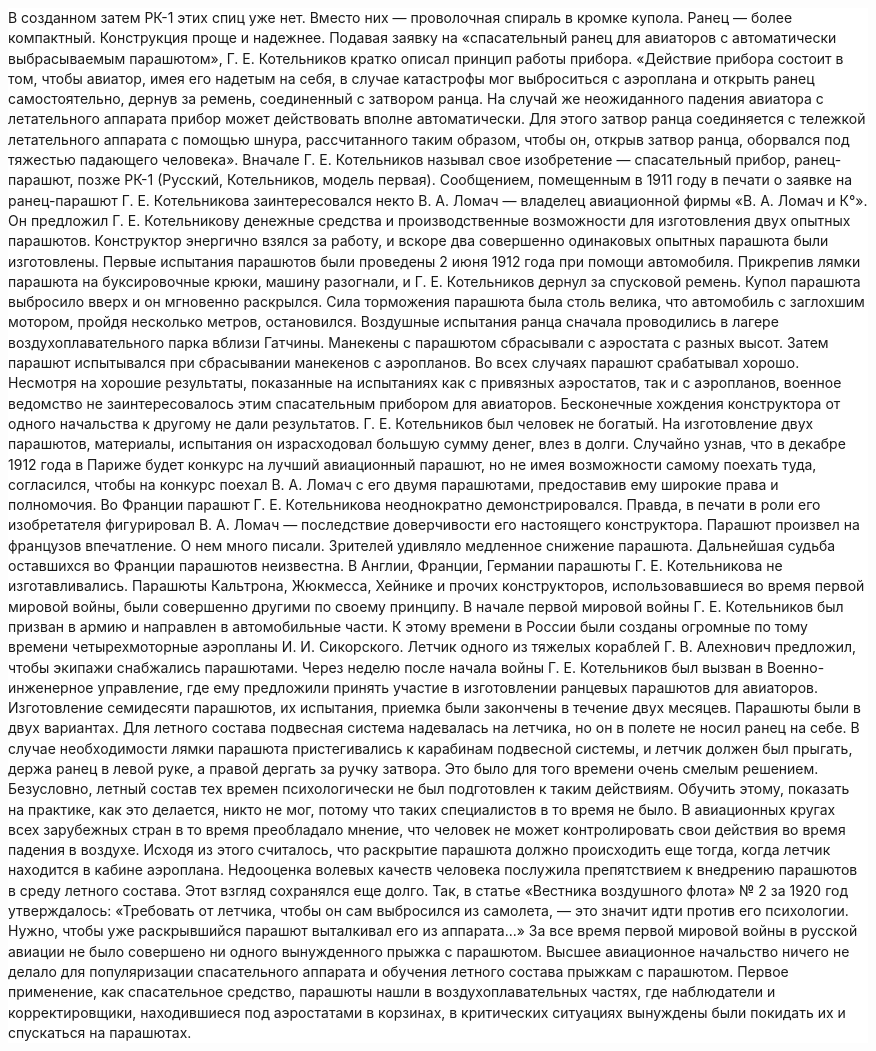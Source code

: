    В созданном затем РК-1 этих спиц уже нет. Вместо них — проволочная спираль в кромке купола. Ранец — более компактный. Конструкция проще и надежнее.
   Подавая заявку на «спасательный ранец для авиаторов с автоматически выбрасываемым парашютом», Г. Е. Котельников кратко описал принцип работы прибора.
   «Действие прибора состоит в том, чтобы авиатор, имея его надетым на себя, в случае катастрофы мог выброситься с аэроплана и открыть ранец самостоятельно, дернув за ремень, соединенный с затвором ранца. На случай же неожиданного падения авиатора с летательного аппарата прибор может действовать вполне автоматически. Для этого затвор ранца соединяется с тележкой летательного аппарата с помощью шнура, рассчитанного таким образом, чтобы он, открыв затвор ранца, оборвался под тяжестью падающего человека». Вначале Г. Е. Котельников называл свое изобретение — спасательный прибор, ранец-парашют, позже РК-1 (Русский, Котельников, модель первая).
   Сообщением, помещенным в 1911 году в печати о заявке на ранец-парашют Г. Е. Котельникова заинтересовался некто В. А. Ломач — владелец авиационной фирмы «В. А. Ломач и К°». Он предложил Г. Е. Котельникову денежные средства и производственные возможности для изготовления двух опытных парашютов. Конструктор энергично взялся за работу, и вскоре два совершенно одинаковых опытных парашюта были изготовлены.
   Первые испытания парашютов были проведены 2 июня 1912 года при помощи автомобиля. Прикрепив лямки парашюта на буксировочные крюки, машину разогнали, и Г. Е. Котельников дернул за спусковой ремень. Купол парашюта выбросило вверх и он мгновенно раскрылся. Сила торможения парашюта была столь велика, что автомобиль с заглохшим мотором, пройдя несколько метров, остановился.
   Воздушные испытания ранца сначала проводились в лагере воздухоплавательного парка вблизи Гатчины. Манекены с парашютом сбрасывали с аэростата с разных высот. Затем парашют испытывался при сбрасывании манекенов с аэропланов. Во всех случаях парашют срабатывал хорошо.
   Несмотря на хорошие результаты, показанные на испытаниях как с привязных аэростатов, так и с аэропланов, военное ведомство не заинтересовалось этим спасательным прибором для авиаторов. Бесконечные хождения конструктора от одного начальства к другому не дали результатов.
   Г. Е. Котельников был человек не богатый. На изготовление двух парашютов, материалы, испытания он израсходовал большую сумму денег, влез в долги. Случайно узнав, что в декабре 1912 года в Париже будет конкурс на лучший авиационный парашют, но не имея возможности самому поехать туда, согласился, чтобы на конкурс поехал В. А. Ломач с его двумя парашютами, предоставив ему широкие права и полномочия.
   Во Франции парашют Г. Е. Котельникова неоднократно демонстрировался. Правда, в печати в роли его изобретателя фигурировал В. А. Ломач — последствие доверчивости его настоящего конструктора.
   Парашют произвел на французов впечатление. О нем много писали. Зрителей удивляло медленное снижение парашюта. Дальнейшая судьба оставшихся во Франции парашютов неизвестна.
   В Англии, Франции, Германии парашюты Г. Е. Котельникова не изготавливались. Парашюты Кальтрона, Жюкмесса, Хейнике и прочих конструкторов, использовавшиеся во время первой мировой войны, были совершенно другими по своему принципу.
   В начале первой мировой войны Г. Е. Котельников был призван в армию и направлен в автомобильные части. К этому времени в России были созданы огромные по тому времени четырехмоторные аэропланы И. И. Сикорского. Летчик одного из тяжелых кораблей Г. В. Алехнович предложил, чтобы экипажи снабжались парашютами. Через неделю после начала войны Г. Е. Котельников был вызван в Военно-инженерное управление, где ему предложили принять участие в изготовлении ранцевых парашютов для авиаторов.
   Изготовление семидесяти парашютов, их испытания, приемка были закончены в течение двух месяцев. Парашюты были в двух вариантах. Для летного состава подвесная система надевалась на летчика, но он в полете не носил ранец на себе. В случае необходимости лямки парашюта пристегивались к карабинам подвесной системы, и летчик должен был прыгать, держа ранец в левой руке, а правой дергать за ручку затвора. Это было для того времени очень смелым решением. Безусловно, летный состав тех времен психологически не был подготовлен к таким действиям. Обучить этому, показать на практике, как это делается, никто не мог, потому что таких специалистов в то время не было. В авиационных кругах всех зарубежных стран в то время преобладало мнение, что человек не может контролировать свои действия во время падения в воздухе. Исходя из этого считалось, что раскрытие парашюта должно происходить еще тогда, когда летчик находится в кабине аэроплана. Недооценка волевых качеств человека послужила препятствием к внедрению парашютов в среду летного состава. Этот взгляд сохранялся еще долго. Так, в статье «Вестника воздушного флота» № 2 за 1920 год утверждалось: «Требовать от летчика, чтобы он сам выбросился из самолета, — это значит идти против его психологии. Нужно, чтобы уже раскрывшийся парашют выталкивал его из аппарата...»
   За все время первой мировой войны в русской авиации не было совершено ни одного вынужденного прыжка с парашютом. Высшее авиационное начальство ничего не делало для популяризации спасательного аппарата и обучения летного состава прыжкам с парашютом.
   Первое применение, как спасательное средство, парашюты нашли в воздухоплавательных частях, где наблюдатели и корректировщики, находившиеся под аэростатами в корзинах, в критических ситуациях вынуждены были покидать их и спускаться на парашютах.
